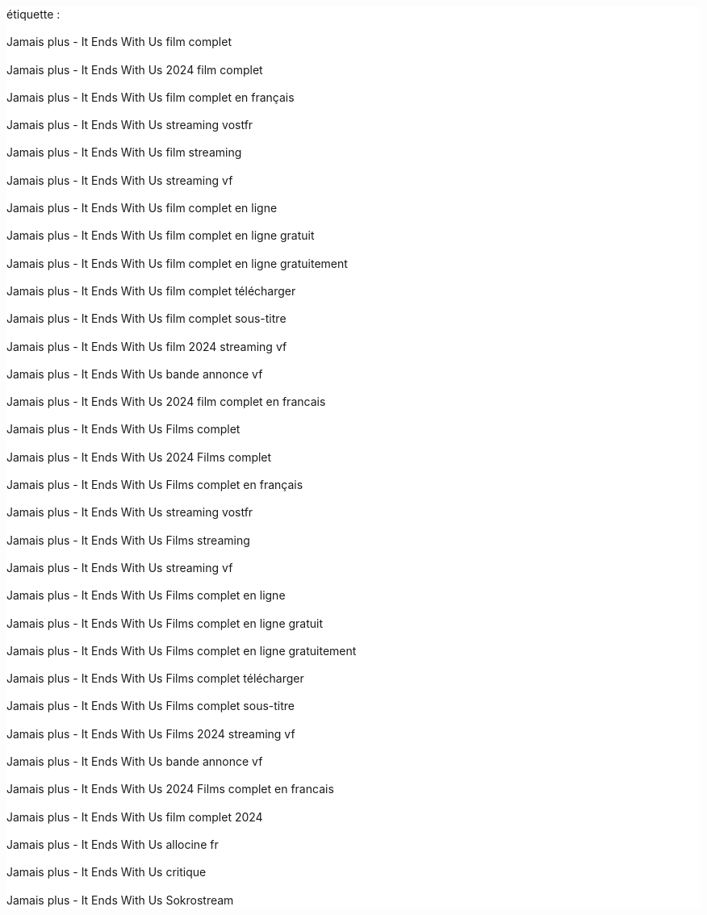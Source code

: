 étiquette :

Jamais plus - It Ends With Us film complet

Jamais plus - It Ends With Us 2024 film complet

Jamais plus - It Ends With Us film complet en français

Jamais plus - It Ends With Us streaming vostfr

Jamais plus - It Ends With Us film streaming

Jamais plus - It Ends With Us streaming vf

Jamais plus - It Ends With Us film complet en ligne

Jamais plus - It Ends With Us film complet en ligne gratuit

Jamais plus - It Ends With Us film complet en ligne gratuitement

Jamais plus - It Ends With Us film complet télécharger

Jamais plus - It Ends With Us film complet sous-titre

Jamais plus - It Ends With Us film 2024 streaming vf

Jamais plus - It Ends With Us bande annonce vf

Jamais plus - It Ends With Us 2024 film complet en francais

Jamais plus - It Ends With Us Films complet

Jamais plus - It Ends With Us 2024 Films complet

Jamais plus - It Ends With Us Films complet en français

Jamais plus - It Ends With Us streaming vostfr

Jamais plus - It Ends With Us Films streaming

Jamais plus - It Ends With Us streaming vf

Jamais plus - It Ends With Us Films complet en ligne

Jamais plus - It Ends With Us Films complet en ligne gratuit

Jamais plus - It Ends With Us Films complet en ligne gratuitement

Jamais plus - It Ends With Us Films complet télécharger

Jamais plus - It Ends With Us Films complet sous-titre

Jamais plus - It Ends With Us Films 2024 streaming vf

Jamais plus - It Ends With Us bande annonce vf

Jamais plus - It Ends With Us 2024 Films complet en francais

Jamais plus - It Ends With Us film complet 2024

Jamais plus - It Ends With Us allocine fr

Jamais plus - It Ends With Us critique

Jamais plus - It Ends With Us Sokrostream
